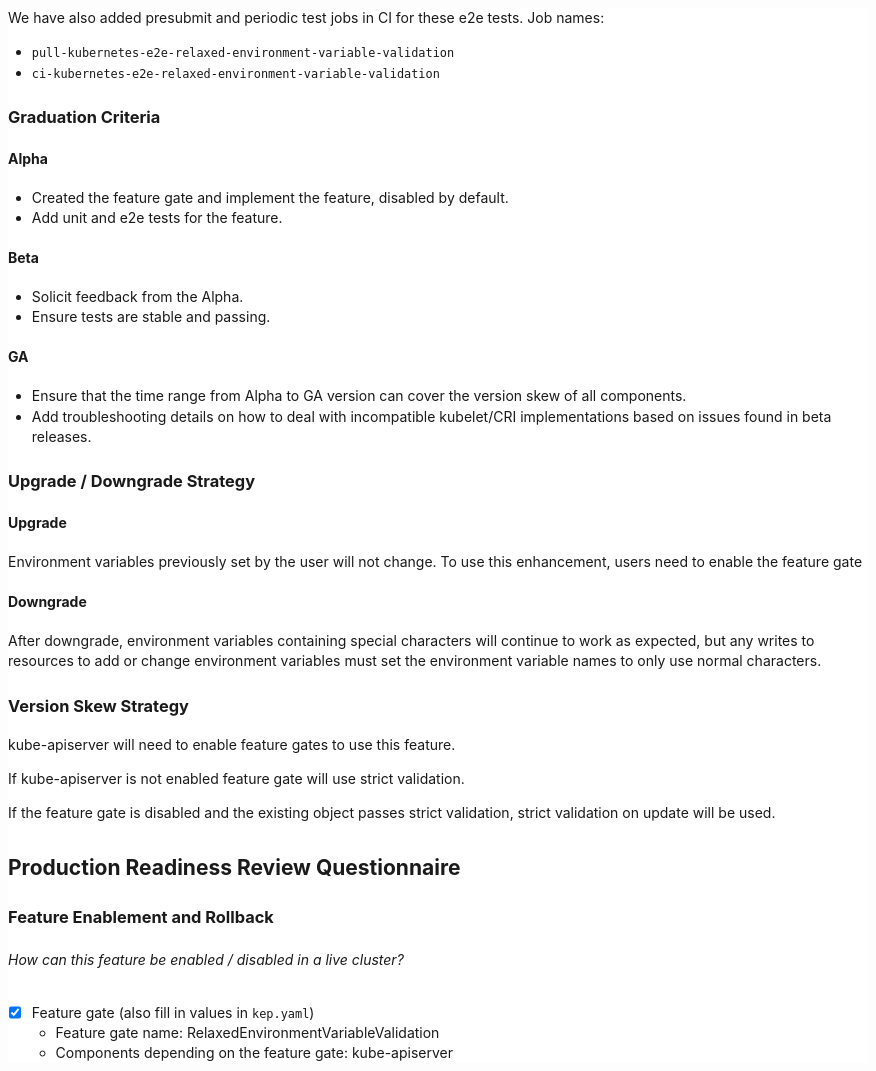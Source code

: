 We have also added presubmit and periodic test jobs in CI for these e2e tests.
Job names:

- `pull-kubernetes-e2e-relaxed-environment-variable-validation`
- `ci-kubernetes-e2e-relaxed-environment-variable-validation`

### Graduation Criteria

#### Alpha

- Created the feature gate and implement the feature, disabled by default.
- Add unit and e2e tests for the feature.

#### Beta

- Solicit feedback from the Alpha.
- Ensure tests are stable and passing.

#### GA

- Ensure that the time range from Alpha to GA version can cover the version skew of all components.
- Add troubleshooting details on how to deal with incompatible kubelet/CRI implementations based on issues found in beta releases.

### Upgrade / Downgrade Strategy

#### Upgrade

Environment variables previously set by the user will not change. To use this enhancement, users need to enable the feature gate

#### Downgrade

After downgrade, environment variables containing special characters will continue to work as expected, but any writes to resources to add or change environment variables must set the environment variable names to only use normal characters.

### Version Skew Strategy

kube-apiserver will need to enable feature gates to use this feature.

If kube-apiserver is not enabled feature gate will use strict validation.

If the feature gate is disabled and the existing object passes strict validation, strict validation on update will be used.


## Production Readiness Review Questionnaire

### Feature Enablement and Rollback

###### How can this feature be enabled / disabled in a live cluster?

- [x] Feature gate (also fill in values in `kep.yaml`)
  - Feature gate name: RelaxedEnvironmentVariableValidation
  - Components depending on the feature gate: kube-apiserver


[kubernetes.io]: https://kubernetes.io/
[kubernetes/enhancements]: https://git.k8s.io/enhancements
[kubernetes/kubernetes]: https://git.k8s.io/kubernetes
[kubernetes/website]: https://git.k8s.io/website